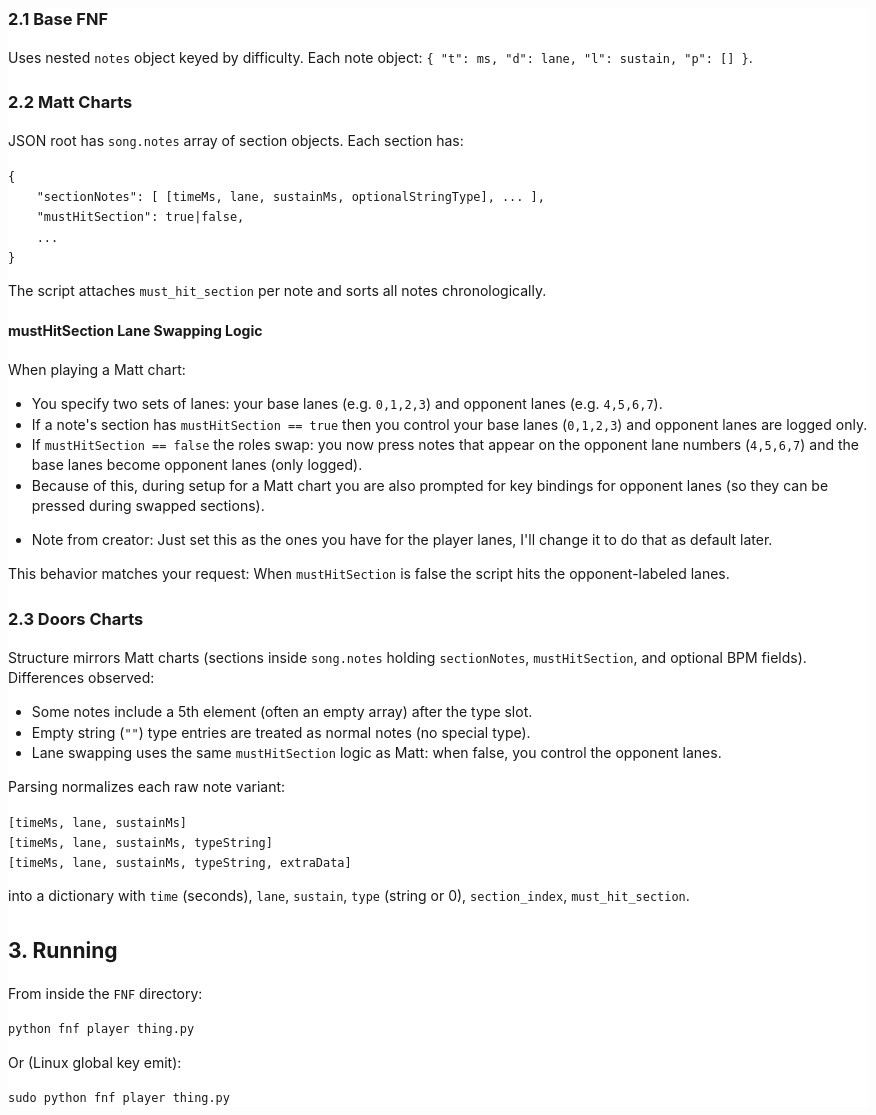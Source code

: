 ### 2.1 Base FNF
Uses nested `notes` object keyed by difficulty. Each note object: `{ "t": ms, "d": lane, "l": sustain, "p": [] }`.

### 2.2 Matt Charts
JSON root has `song.notes` array of section objects. Each section has:
```
{
	"sectionNotes": [ [timeMs, lane, sustainMs, optionalStringType], ... ],
	"mustHitSection": true|false,
	...
}
```
The script attaches `must_hit_section` per note and sorts all notes chronologically.

#### mustHitSection Lane Swapping Logic
When playing a Matt chart:
* You specify two sets of lanes: your base lanes (e.g. `0,1,2,3`) and opponent lanes (e.g. `4,5,6,7`).
* If a note's section has `mustHitSection == true` then you control your base lanes (`0,1,2,3`) and opponent lanes are logged only.
* If `mustHitSection == false` the roles swap: you now press notes that appear on the opponent lane numbers (`4,5,6,7`) and the base lanes become opponent lanes (only logged).
* Because of this, during setup for a Matt chart you are also prompted for key bindings for opponent lanes (so they can be pressed during swapped sections).
 - Note from creator: Just set this as the ones you have for the player lanes, I'll change it to do that as default later.

This behavior matches your request: When `mustHitSection` is false the script hits the opponent-labeled lanes.

### 2.3 Doors Charts
Structure mirrors Matt charts (sections inside `song.notes` holding `sectionNotes`, `mustHitSection`, and optional BPM fields). Differences observed:
* Some notes include a 5th element (often an empty array) after the type slot.
* Empty string (`""`) type entries are treated as normal notes (no special type).
* Lane swapping uses the same `mustHitSection` logic as Matt: when false, you control the opponent lanes.

Parsing normalizes each raw note variant:
```
[timeMs, lane, sustainMs]
[timeMs, lane, sustainMs, typeString]
[timeMs, lane, sustainMs, typeString, extraData]
```
into a dictionary with `time` (seconds), `lane`, `sustain`, `type` (string or 0), `section_index`, `must_hit_section`.

## 3. Running

From inside the `FNF` directory:
```
python fnf player thing.py
```
Or (Linux global key emit):
```
sudo python fnf player thing.py
```
